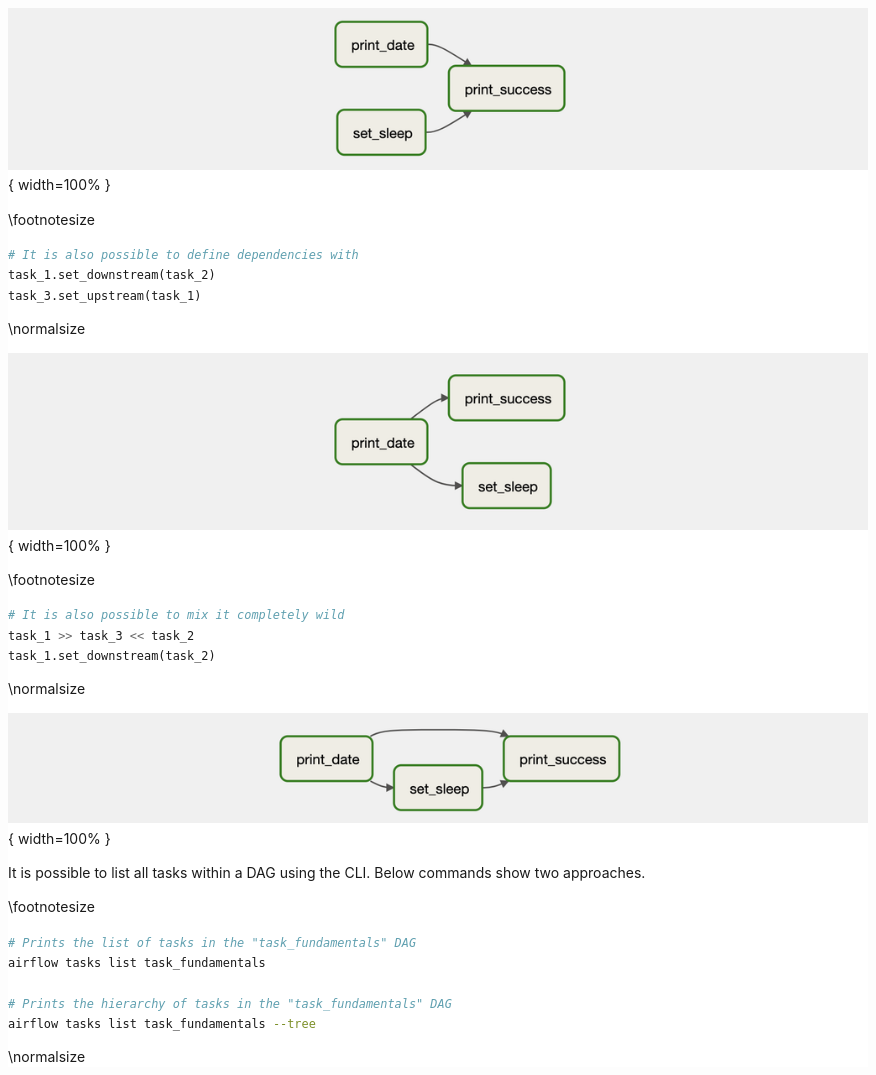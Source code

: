 ![](./images/03-Airflow/task-dependencies_mixed.png "task-dependencies_mixed"){ width=100% }

\footnotesize
```python
# It is also possible to define dependencies with
task_1.set_downstream(task_2)
task_3.set_upstream(task_1)
```
\normalsize

![](./images/03-Airflow/task-dependencies_upstream.png "task-dependencies_upstream"){ width=100% }

\footnotesize
```python
# It is also possible to mix it completely wild
task_1 >> task_3 << task_2
task_1.set_downstream(task_2)
```
\normalsize

![](./images/03-Airflow/task-dependencies_wild.png "task-dependencies_wild"){ width=100% }

It is possible to list all tasks within a DAG using the CLI. Below commands show two approaches.

\footnotesize
```bash
# Prints the list of tasks in the "task_fundamentals" DAG
airflow tasks list task_fundamentals

# Prints the hierarchy of tasks in the "task_fundamentals" DAG
airflow tasks list task_fundamentals --tree
```
\normalsize
